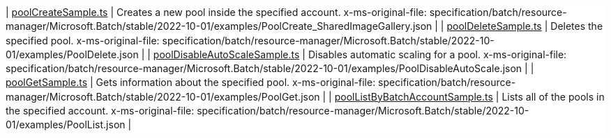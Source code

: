 | [poolCreateSample.ts][poolcreatesample]                                                                                     | Creates a new pool inside the specified account. x-ms-original-file: specification/batch/resource-manager/Microsoft.Batch/stable/2022-10-01/examples/PoolCreate_SharedImageGallery.json                                                                                                                                                                                                                                                                                                                                                                                                                                                                                                                                                                                                                                                                                                                    |
| [poolDeleteSample.ts][pooldeletesample]                                                                                     | Deletes the specified pool. x-ms-original-file: specification/batch/resource-manager/Microsoft.Batch/stable/2022-10-01/examples/PoolDelete.json                                                                                                                                                                                                                                                                                                                                                                                                                                                                                                                                                                                                                                                                                                                                                            |
| [poolDisableAutoScaleSample.ts][pooldisableautoscalesample]                                                                 | Disables automatic scaling for a pool. x-ms-original-file: specification/batch/resource-manager/Microsoft.Batch/stable/2022-10-01/examples/PoolDisableAutoScale.json                                                                                                                                                                                                                                                                                                                                                                                                                                                                                                                                                                                                                                                                                                                                       |
| [poolGetSample.ts][poolgetsample]                                                                                           | Gets information about the specified pool. x-ms-original-file: specification/batch/resource-manager/Microsoft.Batch/stable/2022-10-01/examples/PoolGet.json                                                                                                                                                                                                                                                                                                                                                                                                                                                                                                                                                                                                                                                                                                                                                |
| [poolListByBatchAccountSample.ts][poollistbybatchaccountsample]                                                             | Lists all of the pools in the specified account. x-ms-original-file: specification/batch/resource-manager/Microsoft.Batch/stable/2022-10-01/examples/PoolList.json                                                                                                                                                                                                                                                                                                                                                                                                                                                                                                                                                                                                                                                                                                                                         |

[applicationcreatesample]: https://github.com/Azure/azure-sdk-for-js/blob/main/sdk/batch/arm-batch/samples/v8/typescript/src/applicationCreateSample.ts
[applicationdeletesample]: https://github.com/Azure/azure-sdk-for-js/blob/main/sdk/batch/arm-batch/samples/v8/typescript/src/applicationDeleteSample.ts
[applicationgetsample]: https://github.com/Azure/azure-sdk-for-js/blob/main/sdk/batch/arm-batch/samples/v8/typescript/src/applicationGetSample.ts
[applicationlistsample]: https://github.com/Azure/azure-sdk-for-js/blob/main/sdk/batch/arm-batch/samples/v8/typescript/src/applicationListSample.ts
[applicationpackageactivatesample]: https://github.com/Azure/azure-sdk-for-js/blob/main/sdk/batch/arm-batch/samples/v8/typescript/src/applicationPackageActivateSample.ts
[applicationpackagecreatesample]: https://github.com/Azure/azure-sdk-for-js/blob/main/sdk/batch/arm-batch/samples/v8/typescript/src/applicationPackageCreateSample.ts
[applicationpackagedeletesample]: https://github.com/Azure/azure-sdk-for-js/blob/main/sdk/batch/arm-batch/samples/v8/typescript/src/applicationPackageDeleteSample.ts
[applicationpackagegetsample]: https://github.com/Azure/azure-sdk-for-js/blob/main/sdk/batch/arm-batch/samples/v8/typescript/src/applicationPackageGetSample.ts
[applicationpackagelistsample]: https://github.com/Azure/azure-sdk-for-js/blob/main/sdk/batch/arm-batch/samples/v8/typescript/src/applicationPackageListSample.ts
[applicationupdatesample]: https://github.com/Azure/azure-sdk-for-js/blob/main/sdk/batch/arm-batch/samples/v8/typescript/src/applicationUpdateSample.ts
[batchaccountcreatesample]: https://github.com/Azure/azure-sdk-for-js/blob/main/sdk/batch/arm-batch/samples/v8/typescript/src/batchAccountCreateSample.ts
[batchaccountdeletesample]: https://github.com/Azure/azure-sdk-for-js/blob/main/sdk/batch/arm-batch/samples/v8/typescript/src/batchAccountDeleteSample.ts
[batchaccountgetdetectorsample]: https://github.com/Azure/azure-sdk-for-js/blob/main/sdk/batch/arm-batch/samples/v8/typescript/src/batchAccountGetDetectorSample.ts
[batchaccountgetkeyssample]: https://github.com/Azure/azure-sdk-for-js/blob/main/sdk/batch/arm-batch/samples/v8/typescript/src/batchAccountGetKeysSample.ts
[batchaccountgetsample]: https://github.com/Azure/azure-sdk-for-js/blob/main/sdk/batch/arm-batch/samples/v8/typescript/src/batchAccountGetSample.ts
[batchaccountlistbyresourcegroupsample]: https://github.com/Azure/azure-sdk-for-js/blob/main/sdk/batch/arm-batch/samples/v8/typescript/src/batchAccountListByResourceGroupSample.ts
[batchaccountlistdetectorssample]: https://github.com/Azure/azure-sdk-for-js/blob/main/sdk/batch/arm-batch/samples/v8/typescript/src/batchAccountListDetectorsSample.ts
[batchaccountlistoutboundnetworkdependenciesendpointssample]: https://github.com/Azure/azure-sdk-for-js/blob/main/sdk/batch/arm-batch/samples/v8/typescript/src/batchAccountListOutboundNetworkDependenciesEndpointsSample.ts
[batchaccountlistsample]: https://github.com/Azure/azure-sdk-for-js/blob/main/sdk/batch/arm-batch/samples/v8/typescript/src/batchAccountListSample.ts
[batchaccountregeneratekeysample]: https://github.com/Azure/azure-sdk-for-js/blob/main/sdk/batch/arm-batch/samples/v8/typescript/src/batchAccountRegenerateKeySample.ts
[batchaccountsynchronizeautostoragekeyssample]: https://github.com/Azure/azure-sdk-for-js/blob/main/sdk/batch/arm-batch/samples/v8/typescript/src/batchAccountSynchronizeAutoStorageKeysSample.ts
[batchaccountupdatesample]: https://github.com/Azure/azure-sdk-for-js/blob/main/sdk/batch/arm-batch/samples/v8/typescript/src/batchAccountUpdateSample.ts
[certificatecanceldeletionsample]: https://github.com/Azure/azure-sdk-for-js/blob/main/sdk/batch/arm-batch/samples/v8/typescript/src/certificateCancelDeletionSample.ts
[certificatecreatesample]: https://github.com/Azure/azure-sdk-for-js/blob/main/sdk/batch/arm-batch/samples/v8/typescript/src/certificateCreateSample.ts
[certificatedeletesample]: https://github.com/Azure/azure-sdk-for-js/blob/main/sdk/batch/arm-batch/samples/v8/typescript/src/certificateDeleteSample.ts
[certificategetsample]: https://github.com/Azure/azure-sdk-for-js/blob/main/sdk/batch/arm-batch/samples/v8/typescript/src/certificateGetSample.ts
[certificatelistbybatchaccountsample]: https://github.com/Azure/azure-sdk-for-js/blob/main/sdk/batch/arm-batch/samples/v8/typescript/src/certificateListByBatchAccountSample.ts
[certificateupdatesample]: https://github.com/Azure/azure-sdk-for-js/blob/main/sdk/batch/arm-batch/samples/v8/typescript/src/certificateUpdateSample.ts
[locationchecknameavailabilitysample]: https://github.com/Azure/azure-sdk-for-js/blob/main/sdk/batch/arm-batch/samples/v8/typescript/src/locationCheckNameAvailabilitySample.ts
[locationgetquotassample]: https://github.com/Azure/azure-sdk-for-js/blob/main/sdk/batch/arm-batch/samples/v8/typescript/src/locationGetQuotasSample.ts
[locationlistsupportedcloudserviceskussample]: https://github.com/Azure/azure-sdk-for-js/blob/main/sdk/batch/arm-batch/samples/v8/typescript/src/locationListSupportedCloudServiceSkusSample.ts
[locationlistsupportedvirtualmachineskussample]: https://github.com/Azure/azure-sdk-for-js/blob/main/sdk/batch/arm-batch/samples/v8/typescript/src/locationListSupportedVirtualMachineSkusSample.ts
[operationslistsample]: https://github.com/Azure/azure-sdk-for-js/blob/main/sdk/batch/arm-batch/samples/v8/typescript/src/operationsListSample.ts
[poolcreatesample]: https://github.com/Azure/azure-sdk-for-js/blob/main/sdk/batch/arm-batch/samples/v8/typescript/src/poolCreateSample.ts
[pooldeletesample]: https://github.com/Azure/azure-sdk-for-js/blob/main/sdk/batch/arm-batch/samples/v8/typescript/src/poolDeleteSample.ts
[pooldisableautoscalesample]: https://github.com/Azure/azure-sdk-for-js/blob/main/sdk/batch/arm-batch/samples/v8/typescript/src/poolDisableAutoScaleSample.ts
[poolgetsample]: https://github.com/Azure/azure-sdk-for-js/blob/main/sdk/batch/arm-batch/samples/v8/typescript/src/poolGetSample.ts
[poollistbybatchaccountsample]: https://github.com/Azure/azure-sdk-for-js/blob/main/sdk/batch/arm-batch/samples/v8/typescript/src/poolListByBatchAccountSample.ts
[poolstopresizesample]: https://github.com/Azure/azure-sdk-for-js/blob/main/sdk/batch/arm-batch/samples/v8/typescript/src/poolStopResizeSample.ts
[poolupdatesample]: https://github.com/Azure/azure-sdk-for-js/blob/main/sdk/batch/arm-batch/samples/v8/typescript/src/poolUpdateSample.ts
[privateendpointconnectiondeletesample]: https://github.com/Azure/azure-sdk-for-js/blob/main/sdk/batch/arm-batch/samples/v8/typescript/src/privateEndpointConnectionDeleteSample.ts
[privateendpointconnectiongetsample]: https://github.com/Azure/azure-sdk-for-js/blob/main/sdk/batch/arm-batch/samples/v8/typescript/src/privateEndpointConnectionGetSample.ts
[privateendpointconnectionlistbybatchaccountsample]: https://github.com/Azure/azure-sdk-for-js/blob/main/sdk/batch/arm-batch/samples/v8/typescript/src/privateEndpointConnectionListByBatchAccountSample.ts
[privateendpointconnectionupdatesample]: https://github.com/Azure/azure-sdk-for-js/blob/main/sdk/batch/arm-batch/samples/v8/typescript/src/privateEndpointConnectionUpdateSample.ts
[privatelinkresourcegetsample]: https://github.com/Azure/azure-sdk-for-js/blob/main/sdk/batch/arm-batch/samples/v8/typescript/src/privateLinkResourceGetSample.ts
[privatelinkresourcelistbybatchaccountsample]: https://github.com/Azure/azure-sdk-for-js/blob/main/sdk/batch/arm-batch/samples/v8/typescript/src/privateLinkResourceListByBatchAccountSample.ts
[apiref]: https://docs.microsoft.com/javascript/api/@azure/arm-batch?view=azure-node-preview
[freesub]: https://azure.microsoft.com/free/
[package]: https://github.com/Azure/azure-sdk-for-js/tree/main/sdk/batch/arm-batch/README.md
[typescript]: https://www.typescriptlang.org/docs/home.html